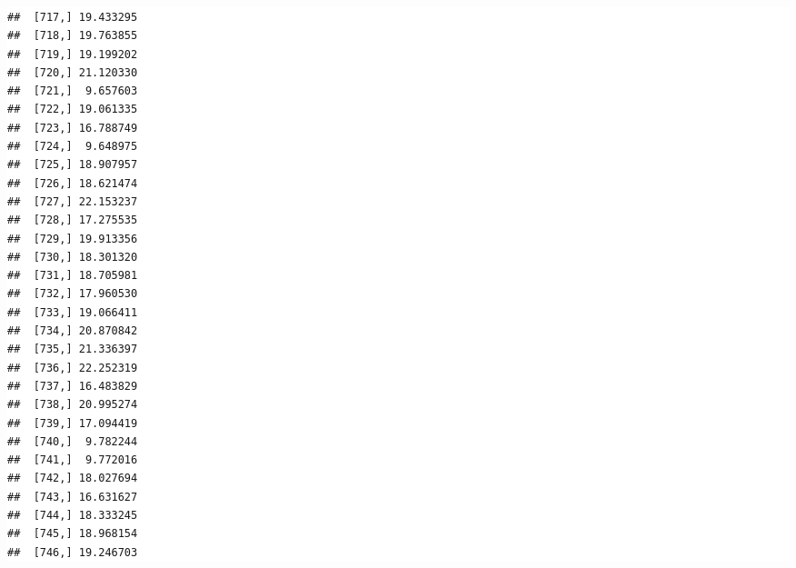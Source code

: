     ##  [717,] 19.433295
    ##  [718,] 19.763855
    ##  [719,] 19.199202
    ##  [720,] 21.120330
    ##  [721,]  9.657603
    ##  [722,] 19.061335
    ##  [723,] 16.788749
    ##  [724,]  9.648975
    ##  [725,] 18.907957
    ##  [726,] 18.621474
    ##  [727,] 22.153237
    ##  [728,] 17.275535
    ##  [729,] 19.913356
    ##  [730,] 18.301320
    ##  [731,] 18.705981
    ##  [732,] 17.960530
    ##  [733,] 19.066411
    ##  [734,] 20.870842
    ##  [735,] 21.336397
    ##  [736,] 22.252319
    ##  [737,] 16.483829
    ##  [738,] 20.995274
    ##  [739,] 17.094419
    ##  [740,]  9.782244
    ##  [741,]  9.772016
    ##  [742,] 18.027694
    ##  [743,] 16.631627
    ##  [744,] 18.333245
    ##  [745,] 18.968154
    ##  [746,] 19.246703